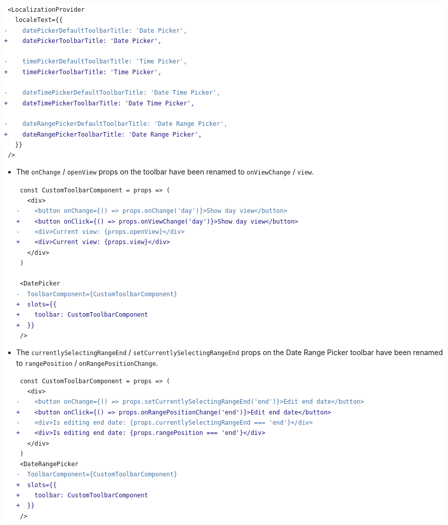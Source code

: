   ```diff
   <LocalizationProvider
     localeText={{
  -    datePickerDefaultToolbarTitle: 'Date Picker',
  +    datePickerToolbarTitle: 'Date Picker',

  -    timePickerDefaultToolbarTitle: 'Time Picker',
  +    timePickerToolbarTitle: 'Time Picker',

  -    dateTimePickerDefaultToolbarTitle: 'Date Time Picker',
  +    dateTimePickerToolbarTitle: 'Date Time Picker',

  -    dateRangePickerDefaultToolbarTitle: 'Date Range Picker',
  +    dateRangePickerToolbarTitle: 'Date Range Picker',
     }}
   />
  ```

- The `onChange` / `openView` props on the toolbar have been renamed to `onViewChange` / `view`.

  ```diff
   const CustomToolbarComponent = props => (
     <div>
  -    <button onChange={() => props.onChange('day')}>Show day view</button>
  +    <button onClick={() => props.onViewChange('day')}>Show day view</button>
  -    <div>Current view: {props.openView}</div>
  +    <div>Current view: {props.view}</div>
     </div>
   )

   <DatePicker
  -  ToolbarComponent={CustomToolbarComponent}
  +  slots={{
  +    toolbar: CustomToolbarComponent
  +  }}
   />
  ```

- The `currentlySelectingRangeEnd` / `setCurrentlySelectingRangeEnd` props on the Date Range Picker toolbar have been renamed to `rangePosition` / `onRangePositionChange`.

  ```diff
   const CustomToolbarComponent = props => (
     <div>
  -    <button onChange={() => props.setCurrentlySelectingRangeEnd('end')}>Edit end date</button>
  +    <button onClick={() => props.onRangePositionChange('end')}>Edit end date</button>
  -    <div>Is editing end date: {props.currentlySelectingRangeEnd === 'end'}</div>
  +    <div>Is editing end date: {props.rangePosition === 'end'}</div>
     </div>
   )
   <DateRangePicker
  -  ToolbarComponent={CustomToolbarComponent}
  +  slots={{
  +    toolbar: CustomToolbarComponent
  +  }}
   />
  ```

